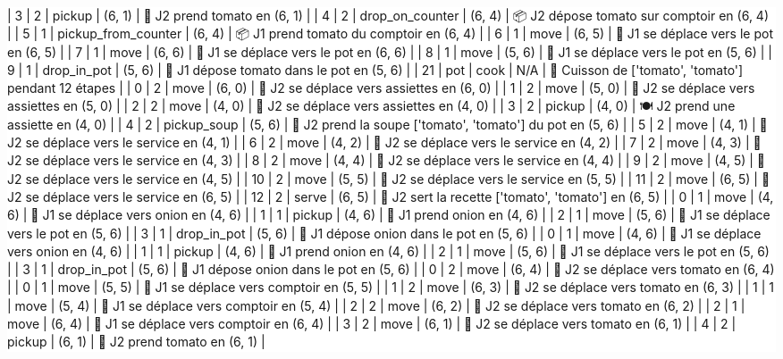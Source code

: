 |   3 | 2      | pickup       | (6, 1)   | 🥬 J2 prend tomato en (6, 1) |
|   4 | 2      | drop_on_counter | (6, 4)   | 📦 J2 dépose tomato sur comptoir en (6, 4) |
|   5 | 1      | pickup_from_counter | (6, 4)   | 📦 J1 prend tomato du comptoir en (6, 4) |
|   6 | 1      | move         | (6, 5)   | 🚶 J1 se déplace vers le pot en (6, 5) |
|   7 | 1      | move         | (6, 6)   | 🚶 J1 se déplace vers le pot en (6, 6) |
|   8 | 1      | move         | (5, 6)   | 🚶 J1 se déplace vers le pot en (5, 6) |
|   9 | 1      | drop_in_pot  | (5, 6)   | 🍲 J1 dépose tomato dans le pot en (5, 6) |
|  21 | pot    | cook         | N/A      | 🍲 Cuisson de ['tomato', 'tomato'] pendant 12 étapes |
|   0 | 2      | move         | (6, 0)   | 🚶 J2 se déplace vers assiettes en (6, 0) |
|   1 | 2      | move         | (5, 0)   | 🚶 J2 se déplace vers assiettes en (5, 0) |
|   2 | 2      | move         | (4, 0)   | 🚶 J2 se déplace vers assiettes en (4, 0) |
|   3 | 2      | pickup       | (4, 0)   | 🍽️ J2 prend une assiette en (4, 0) |
|   4 | 2      | pickup_soup  | (5, 6)   | 🍲 J2 prend la soupe ['tomato', 'tomato'] du pot en (5, 6) |
|   5 | 2      | move         | (4, 1)   | 🚶 J2 se déplace vers le service en (4, 1) |
|   6 | 2      | move         | (4, 2)   | 🚶 J2 se déplace vers le service en (4, 2) |
|   7 | 2      | move         | (4, 3)   | 🚶 J2 se déplace vers le service en (4, 3) |
|   8 | 2      | move         | (4, 4)   | 🚶 J2 se déplace vers le service en (4, 4) |
|   9 | 2      | move         | (4, 5)   | 🚶 J2 se déplace vers le service en (4, 5) |
|  10 | 2      | move         | (5, 5)   | 🚶 J2 se déplace vers le service en (5, 5) |
|  11 | 2      | move         | (6, 5)   | 🚶 J2 se déplace vers le service en (6, 5) |
|  12 | 2      | serve        | (6, 5)   | 🎉 J2 sert la recette ['tomato', 'tomato'] en (6, 5) |
|   0 | 1      | move         | (4, 6)   | 🚶 J1 se déplace vers onion en (4, 6) |
|   1 | 1      | pickup       | (4, 6)   | 🥬 J1 prend onion en (4, 6) |
|   2 | 1      | move         | (5, 6)   | 🚶 J1 se déplace vers le pot en (5, 6) |
|   3 | 1      | drop_in_pot  | (5, 6)   | 🍲 J1 dépose onion dans le pot en (5, 6) |
|   0 | 1      | move         | (4, 6)   | 🚶 J1 se déplace vers onion en (4, 6) |
|   1 | 1      | pickup       | (4, 6)   | 🥬 J1 prend onion en (4, 6) |
|   2 | 1      | move         | (5, 6)   | 🚶 J1 se déplace vers le pot en (5, 6) |
|   3 | 1      | drop_in_pot  | (5, 6)   | 🍲 J1 dépose onion dans le pot en (5, 6) |
|   0 | 2      | move         | (6, 4)   | 🚶 J2 se déplace vers tomato en (6, 4) |
|   0 | 1      | move         | (5, 5)   | 🚶 J1 se déplace vers comptoir en (5, 5) |
|   1 | 2      | move         | (6, 3)   | 🚶 J2 se déplace vers tomato en (6, 3) |
|   1 | 1      | move         | (5, 4)   | 🚶 J1 se déplace vers comptoir en (5, 4) |
|   2 | 2      | move         | (6, 2)   | 🚶 J2 se déplace vers tomato en (6, 2) |
|   2 | 1      | move         | (6, 4)   | 🚶 J1 se déplace vers comptoir en (6, 4) |
|   3 | 2      | move         | (6, 1)   | 🚶 J2 se déplace vers tomato en (6, 1) |
|   4 | 2      | pickup       | (6, 1)   | 🥬 J2 prend tomato en (6, 1) |